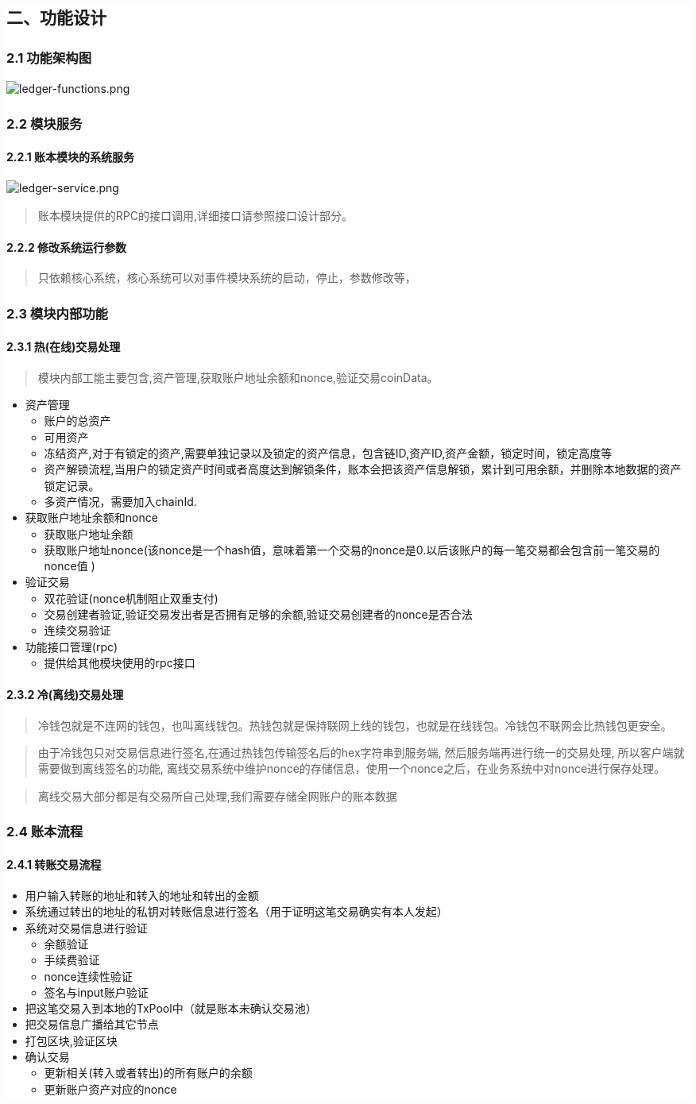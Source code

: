 ## 二、功能设计

### 2.1 功能架构图
![ledger-functions.png](image/ledger/ledger-functions.png)

### 2.2 模块服务
#### 2.2.1 账本模块的系统服务
![ledger-service.png](image/ledger/ledger-service.png)

> 账本模块提供的RPC的接口调用,详细接口请参照接口设计部分。

#### 2.2.2 修改系统运行参数

> 只依赖核心系统，核心系统可以对事件模块系统的启动，停止，参数修改等，

### 2.3 模块内部功能
#### 2.3.1 热(在线)交易处理

> 模块内部工能主要包含,资产管理,获取账户地址余额和nonce,验证交易coinData。

- 资产管理
  - 账户的总资产
  - 可用资产
  - 冻结资产,对于有锁定的资产,需要单独记录以及锁定的资产信息，包含链ID,资产ID,资产金额，锁定时间，锁定高度等
  - 资产解锁流程,当用户的锁定资产时间或者高度达到解锁条件，账本会把该资产信息解锁，累计到可用余额，并删除本地数据的资产锁定记录。
  - 多资产情况，需要加入chainId.
- 获取账户地址余额和nonce
  - 获取账户地址余额
  - 获取账户地址nonce(该nonce是一个hash值，意味着第一个交易的nonce是0.以后该账户的每一笔交易都会包含前一笔交易的nonce值 )
- 验证交易
  - 双花验证(nonce机制阻止双重支付)
  - 交易创建者验证,验证交易发出者是否拥有足够的余额,验证交易创建者的nonce是否合法
  - 连续交易验证
- 功能接口管理(rpc)
  - 提供给其他模块使用的rpc接口
  
#### 2.3.2 冷(离线)交易处理
> 冷钱包就是不连网的钱包，也叫离线钱包。热钱包就是保持联网上线的钱包，也就是在线钱包。冷钱包不联网会比热钱包更安全。

> 由于冷钱包只对交易信息进行签名,在通过热钱包传输签名后的hex字符串到服务端, 然后服务端再进行统一的交易处理, 所以客户端就需要做到离线签名的功能,
> 离线交易系统中维护nonce的存储信息，使用一个nonce之后，在业务系统中对nonce进行保存处理。

> 离线交易大部分都是有交易所自己处理,我们需要存储全网账户的账本数据

### 2.4 账本流程
#### 2.4.1 转账交易流程

  - 用户输入转账的地址和转入的地址和转出的金额
  - 系统通过转出的地址的私钥对转账信息进行签名（用于证明这笔交易确实有本人发起）
  - 系统对交易信息进行验证
    - 余额验证
    - 手续费验证
    - nonce连续性验证
    - 签名与input账户验证
  - 把这笔交易入到本地的TxPool中（就是账本未确认交易池）
  - 把交易信息广播给其它节点
  - 打包区块,验证区块
  - 确认交易
    - 更新相关(转入或者转出)的所有账户的余额
    - 更新账户资产对应的nonce
